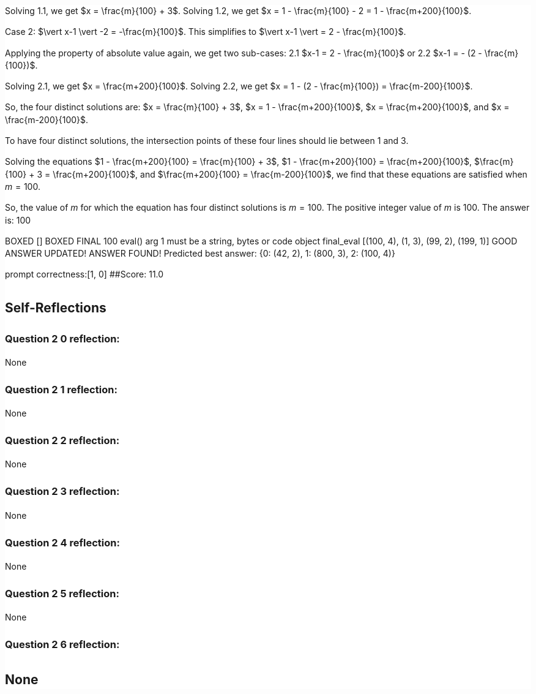 Solving 1.1, we get $x = \frac{m}{100} + 3$.
Solving 1.2, we get $x = 1 - \frac{m}{100} - 2 = 1 - \frac{m+200}{100}$.

Case 2: $\vert x-1 \vert -2 = -\frac{m}{100}$.
This simplifies to $\vert x-1 \vert = 2 - \frac{m}{100}$.

Applying the property of absolute value again, we get two sub-cases:
2.1 $x-1 = 2 - \frac{m}{100}$ or 2.2 $x-1 = - (2 - \frac{m}{100})$.

Solving 2.1, we get $x = \frac{m+200}{100}$.
Solving 2.2, we get $x = 1 - (2 - \frac{m}{100}) = \frac{m-200}{100}$.

So, the four distinct solutions are: $x = \frac{m}{100} + 3$, $x = 1 - \frac{m+200}{100}$, $x = \frac{m+200}{100}$, and $x = \frac{m-200}{100}$.

To have four distinct solutions, the intersection points of these four lines should lie between $1$ and $3$.

Solving the equations $1 - \frac{m+200}{100} = \frac{m}{100} + 3$, $1 - \frac{m+200}{100} = \frac{m+200}{100}$, $\frac{m}{100} + 3 = \frac{m+200}{100}$, and $\frac{m+200}{100} = \frac{m-200}{100}$, we find that these equations are satisfied when $m=100$.

So, the value of $m$ for which the equation has four distinct solutions is $m=100$. The positive integer value of $m$ is $100$. The answer is: $100$

BOXED []
BOXED FINAL 100
eval() arg 1 must be a string, bytes or code object final_eval
[(100, 4), (1, 3), (99, 2), (199, 1)]
GOOD ANSWER UPDATED!
ANSWER FOUND!
Predicted best answer: {0: (42, 2), 1: (800, 3), 2: (100, 4)}

prompt correctness:[1, 0]
##Score: 11.0

## Self-Reflections

### Question 2 0 reflection:
None
### Question 2 1 reflection:
None
### Question 2 2 reflection:
None
### Question 2 3 reflection:
None
### Question 2 4 reflection:
None
### Question 2 5 reflection:
None
### Question 2 6 reflection:
None
---

